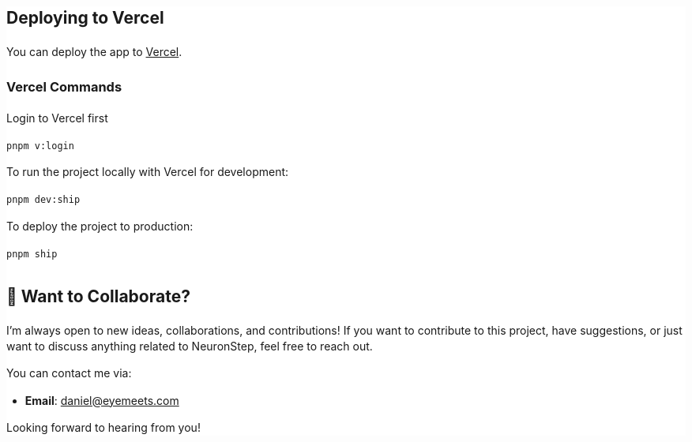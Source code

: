 ## Deploying to Vercel

You can deploy the app to [Vercel](https://vercel.com).

### Vercel Commands

Login to Vercel first
  ```bash
  pnpm v:login
  ```

To run the project locally with Vercel for development:

  ```bash
  pnpm dev:ship
  ```

To deploy the project to production:
```bash
pnpm ship
```

## 🤝 Want to Collaborate?

I’m always open to new ideas, collaborations, and contributions! If you want to contribute to this project, have suggestions, or just want to discuss anything related to NeuronStep, feel free to reach out.

You can contact me via:

- **Email**: [daniel@eyemeets.com](mailto:daniel@eyemeets.com)

Looking forward to hearing from you!

